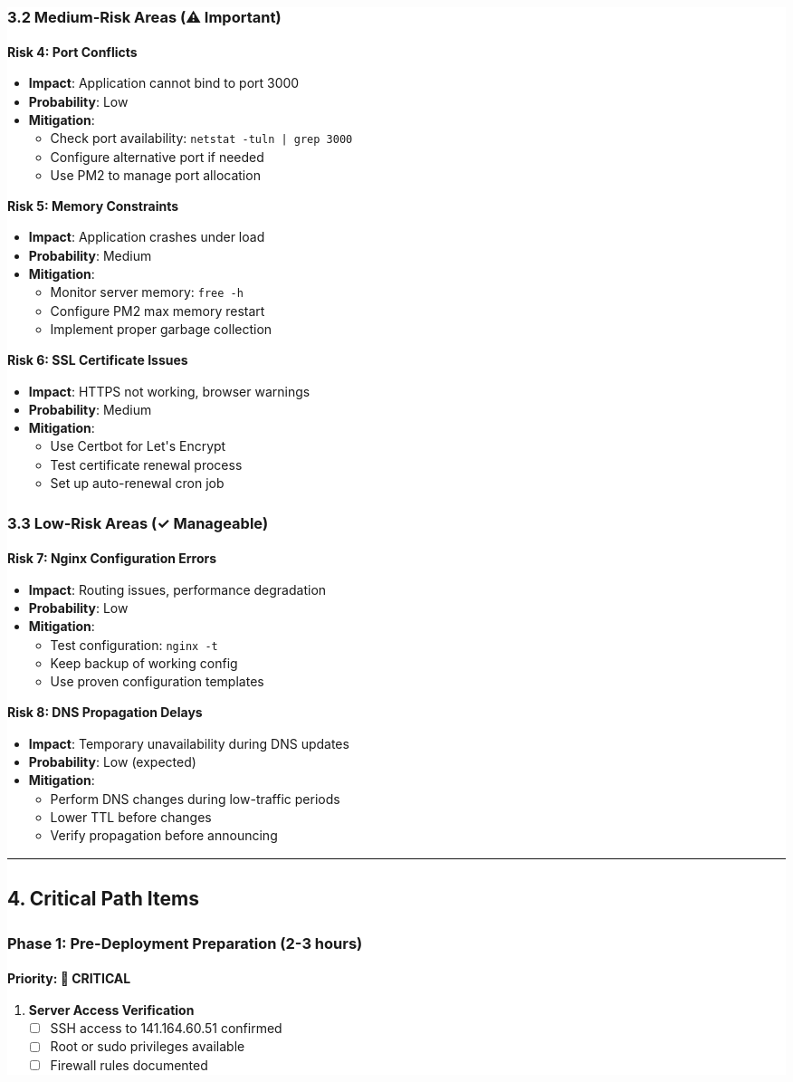 ### 3.2 Medium-Risk Areas (⚠️ Important)

**Risk 4: Port Conflicts**
- **Impact**: Application cannot bind to port 3000
- **Probability**: Low
- **Mitigation**:
  - Check port availability: `netstat -tuln | grep 3000`
  - Configure alternative port if needed
  - Use PM2 to manage port allocation

**Risk 5: Memory Constraints**
- **Impact**: Application crashes under load
- **Probability**: Medium
- **Mitigation**:
  - Monitor server memory: `free -h`
  - Configure PM2 max memory restart
  - Implement proper garbage collection

**Risk 6: SSL Certificate Issues**
- **Impact**: HTTPS not working, browser warnings
- **Probability**: Medium
- **Mitigation**:
  - Use Certbot for Let's Encrypt
  - Test certificate renewal process
  - Set up auto-renewal cron job

### 3.3 Low-Risk Areas (✓ Manageable)

**Risk 7: Nginx Configuration Errors**
- **Impact**: Routing issues, performance degradation
- **Probability**: Low
- **Mitigation**:
  - Test configuration: `nginx -t`
  - Keep backup of working config
  - Use proven configuration templates

**Risk 8: DNS Propagation Delays**
- **Impact**: Temporary unavailability during DNS updates
- **Probability**: Low (expected)
- **Mitigation**:
  - Perform DNS changes during low-traffic periods
  - Lower TTL before changes
  - Verify propagation before announcing

---

## 4. Critical Path Items

### Phase 1: Pre-Deployment Preparation (2-3 hours)

**Priority: 🔴 CRITICAL**

1. **Server Access Verification**
   - [ ] SSH access to 141.164.60.51 confirmed
   - [ ] Root or sudo privileges available
   - [ ] Firewall rules documented

